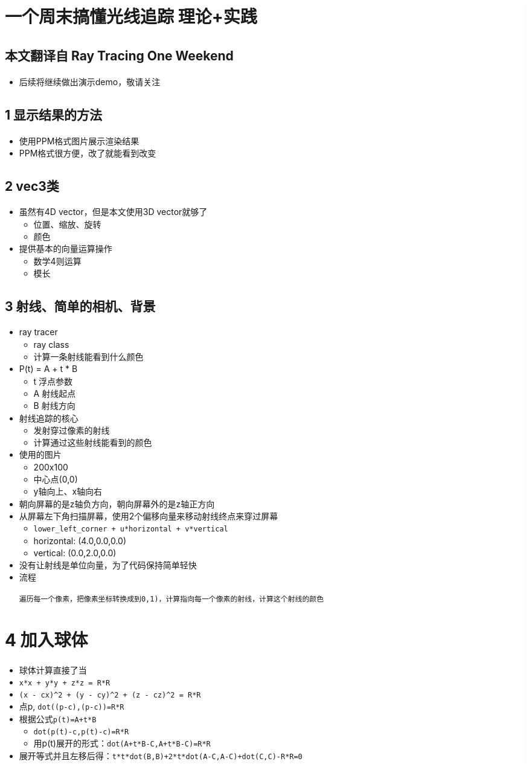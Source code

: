 # 一个周末搞懂光线追踪 理论+实践

## 本文翻译自 Ray Tracing One Weekend
- 后续将继续做出演示demo，敬请关注

## 1 显示结果的方法
- 使用PPM格式图片展示渲染结果
- PPM格式很方便，改了就能看到改变

## 2 vec3类
- 虽然有4D vector，但是本文使用3D vector就够了
  - 位置、缩放、旋转
  - 颜色
- 提供基本的向量运算操作
  - 数学4则运算
  - 模长

## 3 射线、简单的相机、背景
- ray tracer
  - ray class
  - 计算一条射线能看到什么颜色
- P(t) = A + t * B
  - t 浮点参数
  - A 射线起点
  - B 射线方向
- 射线追踪的核心
  - 发射穿过像素的射线
  - 计算通过这些射线能看到的颜色
- 使用的图片
  - 200x100
  - 中心点(0,0)
  - y轴向上、x轴向右
- 朝向屏幕的是z轴负方向，朝向屏幕外的是z轴正方向
- 从屏幕左下角扫描屏幕，使用2个偏移向量来移动射线终点来穿过屏幕
  - `lower_left_corner + u*horizontal + v*vertical`
  - horizontal: (4.0,0.0,0.0)
  - vertical: (0.0,2.0,0.0)
- 没有让射线是单位向量，为了代码保持简单轻快
- 流程
  ```
  遍历每一个像素，把像素坐标转换成到0,1)，计算指向每一个像素的射线，计算这个射线的颜色
  ```

# 4 加入球体
- 球体计算直接了当
- `x*x + y*y + z*z = R*R`
- `(x - cx)^2 + (y - cy)^2 + (z - cz)^2 = R*R`
- 点p, `dot((p-c),(p-c))=R*R`
- 根据公式`p(t)=A+t*B`
  - `dot(p(t)-c,p(t)-c)=R*R`
  - 用p(t)展开的形式：`dot(A+t*B-C,A+t*B-C)=R*R`
- 展开等式并且左移后得：`t*t*dot(B,B)+2*t*dot(A-C,A-C)+dot(C,C)-R*R=0`
